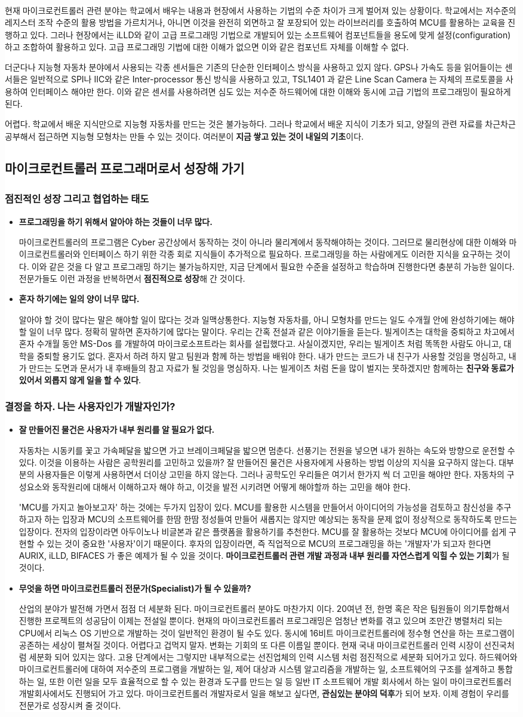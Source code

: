   현재 마이크로컨트롤러 관련 분야는 학교에서 배우는 내용과 현장에서 사용하는 기법의 수준 차이가 크게 벌어져 있는 상황이다.  학교에서는 저수준의 레지스터 조작 수준의 활용 방법을 가르치거나, 아니면 이것을 완전히 외면하고 잘 포장되어 있는 라이브러리를 호출하여 MCU를 활용하는 교육을 진행하고 있다.  그러나 현장에서는 iLLD와 같이 고급 프로그래밍 기법으로 개발되어 있는 소프트웨어 컴포넌트들을 용도에 맞게 설정(configuration)하고 조합하여 활용하고 있다.  고급 프로그래밍 기법에 대한 이해가 없으면 이와 같은 컴포넌트 자체를 이해할 수 없다.

  더군다나 지능형 자동차 분야에서 사용되는 각종 센서들은 기존의 단순한 인터페이스 방식을 사용하고 있지 않다.  GPS나 가속도 등을 읽어들이는 센서들은 일반적으로 SPI나 IIC와 같은 Inter-processor 통신 방식을 사용하고 있고, TSL1401 과 같은 Line Scan Camera 는 자체의 프로토콜을 사용하여 인터페이스 해야만 한다.  이와 같은 센서를 사용하려면 심도 있는 저수준 하드웨어에 대한 이해와 동시에 고급 기법의 프로그래밍이 필요하게 된다.

  어렵다. 학교에서 배운 지식만으로 지능형 자동차를 만드는 것은 불가능하다.  그러나 학교에서 배운 지식이 기초가 되고, 양질의 관련 자료를 차근차근 공부해서 접근하면 지능형 모형차는 만들 수 있는 것이다. 여러분이 **지금 쌓고 있는 것이 내일의 기초**이다.  







## 마이크로컨트롤러 프로그래머로서 성장해 가기 

### 점진적인 성장 그리고 협업하는 태도

* **프로그래밍을 하기 위해서 알아야 하는 것들이 너무 많다.** 

    마이크로컨트롤러의 프로그램은 Cyber 공간상에서 동작하는 것이 아니라 물리계에서 동작해야하는 것이다.  그러므로 물리현상에 대한 이해와 마이크로컨트롤러와 인터페이스 하기 위한 각종 회로 지식들이 추가적으로 필요하다.  프로그래밍을 하는 사람에게도 이러한 지식을 요구하는 것이다.  이와 같은 것을 다 알고 프로그래밍 하기는 불가능하지만, 지금 단계에서 필요한 수준을 설정하고 학습하며 진행한다면 충분히 가능한 일이다.  전문가들도 이런 과정을 반복하면서 **점진적으로 성장**해 간 것이다.

* **혼자 하기에는 일의 양이 너무 많다.**

    알아야 할 것이 많다는 말은 해야할 일이 많다는 것과 일맥상통한다.  지능형 자동차를, 아니 모형차를 만드는 일도 수개월 안에 완성하기에는 해야할 일이 너무 많다.  정확히 말하면 혼자하기에 많다는 말이다.  우리는 간혹 전설과 같은 이야기들을 듣는다.  빌게이츠는 대학을 중퇴하고 차고에서 혼자 수개월 동안 MS-Dos 를 개발하여 마이크로소프트라는 회사를 설립했다고.  사실이겠지만, 우리는 빌게이츠 처럼 똑똑한 사람도 아니고, 대학을 중퇴할 용기도 없다.  혼자서 하려 하지 말고 팀원과 함께 하는 방법을 배워야 한다.  내가 만드는 코드가 내 친구가 사용할 것임을 명심하고, 내가 만드는 도면과 문서가 내 후배들의 참고 자료가 될 것임을 명심하자.  나는 빌게이츠 처럼 돈을 많이 벌지는 못하겠지만 함께하는 **친구와 동료가 있어서 외롭지 않게 일을 할 수 있다**.



### 결정을 하자. 나는 사용자인가 개발자인가?

* **잘 만들어진 물건은 사용자가 내부 원리를 알 필요가 없다.**

  자동차는 시동키를 꽃고 가속페달을 밟으면 가고 브레이크페달을 밟으면 멈춘다.  선풍기는 전원을 넣으면 내가 원하는 속도와 방향으로 운전할 수 있다.  이것을 이용하는 사람은 공학원리를 고민하고 있을까?  잘 만들어진 물건은 사용자에게 사용하는 방법 이상의 지식을 요구하지 않는다.  대부분의 사용자들은 이렇게 사용하면서 더이상 고민을 하지 않는다.  그러나 공학도인 우리들은 여기서 한가지 씩 더 고민을 해야만 한다.  자동차의 구성요소와 동작원리에 대해서 이해하고자 해야 하고, 이것을 발전 시키려면 어떻게 해야할까 하는 고민을 해야 한다.

  'MCU를 가지고 놀아보고자' 하는 것에는 두가지 입장이 있다.  MCU를 활용한 시스템을 만들어서 아이디어의 가능성을 검토하고 참신성을 추구하고자 하는 입장과 MCU의 소프트웨어를 한땀 한땀 정성들여 만들어 새롭지는 않지만 예상되는 동작을 문제 없이 정상적으로 동작하도록 만드는 입장이다.  전자의 입장이라면 아두이노나 비글본과 같은 플랫폼을 활용하기를 추천한다.  MCU를 잘 활용하는 것보다 MCU에 아이디어를 쉽게 구현할 수 있는 것이 중요한 '사용자'이기 때문이다.  후자의 입장이라면, 즉 직업적으로 MCU의 프로그래밍을 하는 '개발자'가 되고자 한다면 AURIX, iLLD, BIFACES 가 좋은 예제가 될 수 있을 것이다.  **마이크로컨트롤러 관련 개발 과정과 내부 원리를 자연스럽게 익힐 수 있는 기회**가 될 것이다.

* **무엇을 하면 마이크로컨트롤러 전문가(Specialist)가 될 수 있을까?**

  산업의 분야가 발전해 가면서 점점 더 세분화 된다.  마이크로컨트롤러 분야도 마찬가지 이다.  20여년 전, 한명 혹은 작은 팀원들이 의기투합해서 진행한 프로젝트의 성공담이 이제는 전설일 뿐이다.  현재의 마이크로컨트롤러 프로그래밍은 엄청난 변화를 겪고 있으며 조만간 병렬처리 되는 CPU에서 리눅스 OS 기반으로 개발하는 것이 일반적인 환경이 될 수도 있다.  동시에 16비트 마이크로컨트롤러에 정수형 연산을 하는 프로그램이 공존하는 세상이 펼쳐질 것이다.  어렵다고 겁먹지 말자.  변화는 기회의 또 다른 이름일 뿐이다.  현재 국내 마이크로컨트롤러 인력 시장이 선진국처럼 세분화 되어 있지는 않다.  고용 단계에서는 그렇지만 내부적으로는 선진업체의 인력 시스템 처럼 점진적으로 세분화 되어가고 있다.  하드웨어와 마이크로컨트롤러에 대하여 저수준의 프로그램을 개발하는 일, 제어 대상과 시스템 알고리즘을 개발하는 일, 소프트웨어의 구조를 설계하고 통합하는 일, 또한 이런 일을 모두 효율적으로 할 수 있는 환경과 도구를 만드는 일 등 일반 IT 소프트웨어 개발 회사에서 하는 일이 마이크로컨트롤러 개발회사에서도 진행되어 가고 있다.  마이크로컨트롤러 개발자로서 일을 해보고 싶다면, **관심있는 분야의 덕후**가 되어 보자.  이제 경험이 우리를 전문가로 성장시켜 줄 것이다. 
